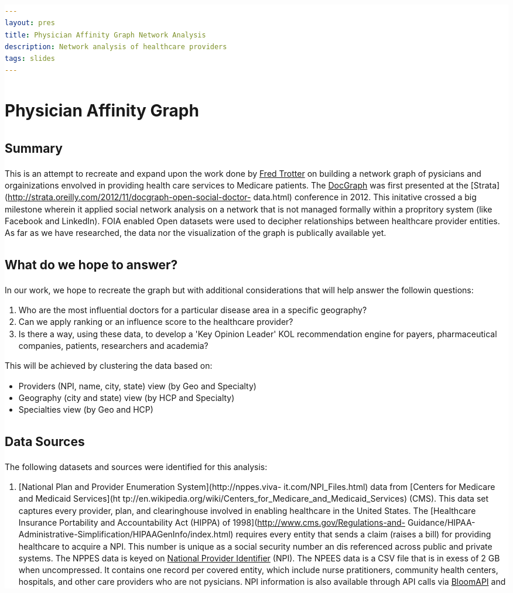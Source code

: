 ```yaml
---
layout: pres
title: Physician Affinity Graph Network Analysis
description: Network analysis of healthcare providers
tags: slides
---
```

# Physician Affinity Graph

## Summary
This is an attempt to recreate and expand upon the work done by [Fred
Trotter](www.fredtrotter.com) on building a network graph of pysicians and
orgainizations envolved in providing health care services to Medicare patients.
The [DocGraph](www.docgraph.org) was first presented at the
[Strata](http://strata.oreilly.com/2012/11/docgraph-open-social-doctor-
data.html) conference in 2012.  This initative crossed a big milestone wherein
it applied social network analysis on a network that is not managed formally
within a propritory system (like Facebook and LinkedIn).  FOIA enabled Open
datasets were used to decipher relationships between healthcare provider
entities. As far as we have researched, the data nor the visualization of the
graph is publically available yet.

## What do we hope to answer?
In our work, we hope to recreate the graph but with additional considerations
that will help answer the followin questions:

1. Who are the most influential doctors for a particular disease area in a
specific geography?
2. Can we apply ranking or an influence score to the healthcare provider?
3. Is there a way, using these data, to develop a 'Key Opinion Leader' KOL
recommendation engine for payers, pharmaceutical companies, patients,
researchers and academia?

This will be achieved by clustering the data based on:

- Providers (NPI, name, city, state) view (by Geo and Specialty)
- Geography (city and state) view (by HCP and Specialty)
- Specialties view (by Geo and HCP)



## Data Sources

The following datasets and sources were identified for this analysis:

1. [National Plan and Provider Enumeration System](http://nppes.viva-
it.com/NPI_Files.html) data from [Centers for Medicare and Medicaid Services](ht
tp://en.wikipedia.org/wiki/Centers_for_Medicare_and_Medicaid_Services) (CMS).
This data set captures every provider, plan, and clearinghouse involved in
enabling healthcare in the United States.  The [Healthcare Insurance Portability
and Accountability Act (HIPPA) of 1998](http://www.cms.gov/Regulations-and-
Guidance/HIPAA-Administrative-Simplification/HIPAAGenInfo/index.html) requires
every  entity that sends a claim (raises a bill) for providing healthcare to
acquire a NPI.  This number is unique as a social security number an dis
referenced across public and private systems.  The NPPES data is keyed on
[National Provider
Identifier](http://en.wikipedia.org/wiki/National_Provider_Identifier) (NPI).
The NPEES data is a CSV file that is in exess of 2 GB when uncompressed. It
contains one record per covered entity, which include nurse pratitioners,
community health centers, hospitals, and other care providers who are not
pysicians.  NPI information is also available through API calls via
[BloomAPI](http://www.bloomapi.com/documentation) and
